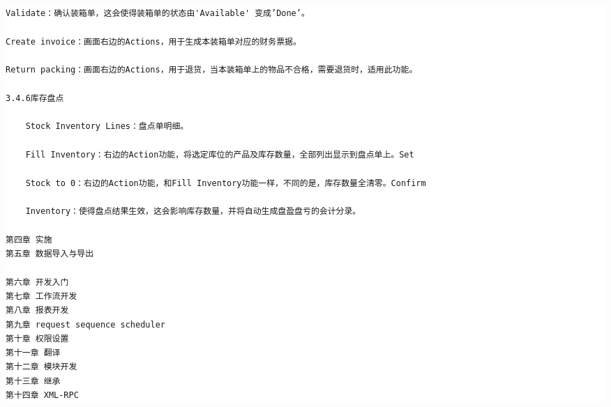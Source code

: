     Validate：确认装箱单，这会使得装箱单的状态由'Available' 变成’Done’。

    Create invoice：画面右边的Actions，用于生成本装箱单对应的财务票据。

    Return packing：画面右边的Actions，用于退货，当本装箱单上的物品不合格，需要退货时，适用此功能。

    3.4.6库存盘点
        
        Stock Inventory Lines：盘点单明细。

        Fill Inventory：右边的Action功能，将选定库位的产品及库存数量，全部列出显示到盘点单上。Set 

        Stock to 0：右边的Action功能，和Fill Inventory功能一样，不同的是，库存数量全清零。Confirm 

        Inventory：使得盘点结果生效，这会影响库存数量，并将自动生成盘盈盘亏的会计分录。

    第四章 实施
    第五章 数据导入与导出

    第六章 开发入门
    第七章 工作流开发
    第八章 报表开发
    第九章 request sequence scheduler
    第十章 权限设置
    第十一章 翻译
    第十二章 模块开发
    第十三章 继承
    第十四章 XML-RPC